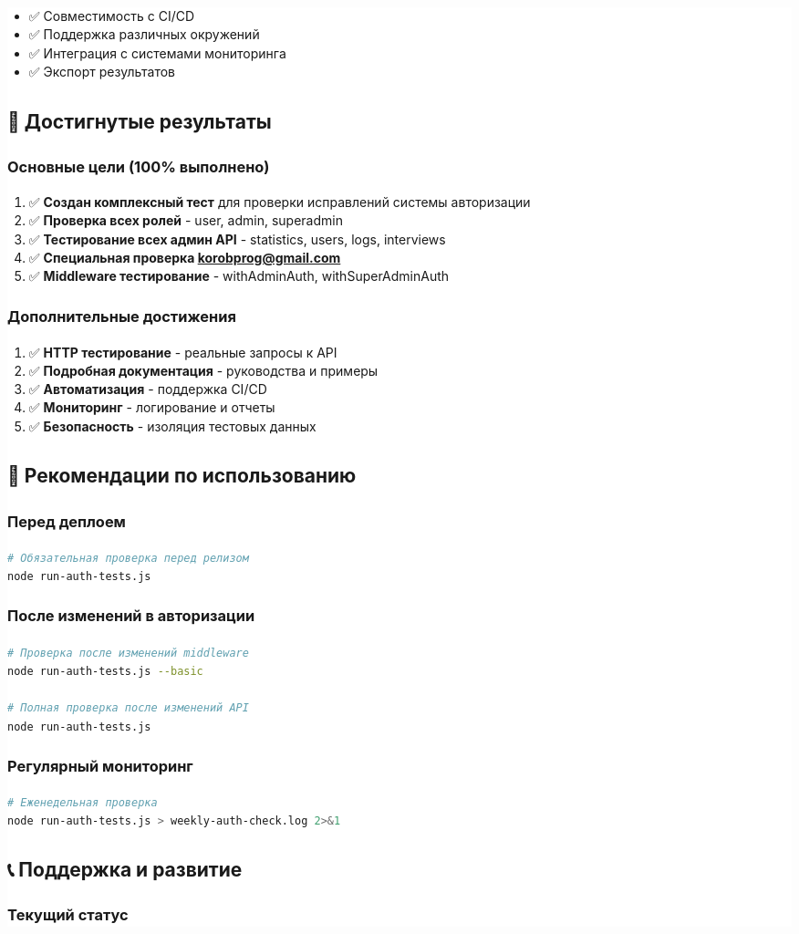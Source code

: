 - ✅ Совместимость с CI/CD
- ✅ Поддержка различных окружений
- ✅ Интеграция с системами мониторинга
- ✅ Экспорт результатов

## 🎯 Достигнутые результаты

### Основные цели (100% выполнено)

1. ✅ **Создан комплексный тест** для проверки исправлений системы авторизации
2. ✅ **Проверка всех ролей** - user, admin, superadmin
3. ✅ **Тестирование всех админ API** - statistics, users, logs, interviews
4. ✅ **Специальная проверка korobprog@gmail.com**
5. ✅ **Middleware тестирование** - withAdminAuth, withSuperAdminAuth

### Дополнительные достижения

1. ✅ **HTTP тестирование** - реальные запросы к API
2. ✅ **Подробная документация** - руководства и примеры
3. ✅ **Автоматизация** - поддержка CI/CD
4. ✅ **Мониторинг** - логирование и отчеты
5. ✅ **Безопасность** - изоляция тестовых данных

## 🔮 Рекомендации по использованию

### Перед деплоем

```bash
# Обязательная проверка перед релизом
node run-auth-tests.js
```

### После изменений в авторизации

```bash
# Проверка после изменений middleware
node run-auth-tests.js --basic

# Полная проверка после изменений API
node run-auth-tests.js
```

### Регулярный мониторинг

```bash
# Еженедельная проверка
node run-auth-tests.js > weekly-auth-check.log 2>&1
```

## 📞 Поддержка и развитие

### Текущий статус
